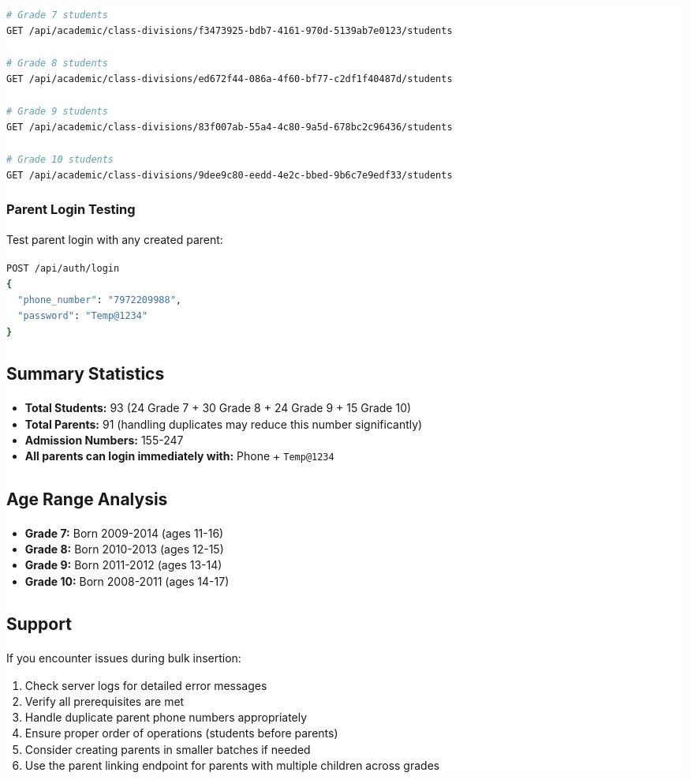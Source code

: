```bash
# Grade 7 students
GET /api/academic/class-divisions/f3473925-bdb7-4161-970d-5139ab7e0123/students

# Grade 8 students
GET /api/academic/class-divisions/ed672f44-086a-4f60-bf77-c2df1f40487d/students

# Grade 9 students
GET /api/academic/class-divisions/83f007ab-55a4-4c80-9a5d-678bc2c96436/students

# Grade 10 students
GET /api/academic/class-divisions/9dee9c80-eedd-4e2c-bbed-9b6c7e9edf33/students
```

### Parent Login Testing

Test parent login with any created parent:

```bash
POST /api/auth/login
{
  "phone_number": "7972209988",
  "password": "Temp@1234"
}
```

## Summary Statistics

- **Total Students:** 93 (24 Grade 7 + 30 Grade 8 + 24 Grade 9 + 15 Grade 10)
- **Total Parents:** 91 (handling duplicates may reduce this number significantly)
- **Admission Numbers:** 155-247
- **All parents can login immediately with:** Phone + `Temp@1234`

## Age Range Analysis

- **Grade 7:** Born 2009-2014 (ages 11-16)
- **Grade 8:** Born 2010-2013 (ages 12-15)
- **Grade 9:** Born 2011-2012 (ages 13-14)
- **Grade 10:** Born 2008-2011 (ages 14-17)

## Support

If you encounter issues during bulk insertion:

1. Check server logs for detailed error messages
2. Verify all prerequisites are met
3. Handle duplicate parent phone numbers appropriately
4. Ensure proper order of operations (students before parents)
5. Consider creating parents in smaller batches if needed
6. Use the parent linking endpoint for parents with multiple children across grades
